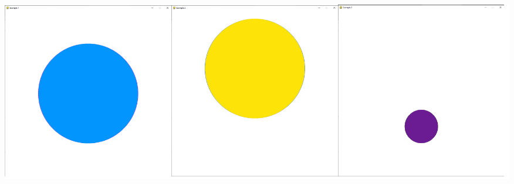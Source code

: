   <img src="Atv1/ATV1-ex2.1.png" alt="Resultado" width="33%"><img src="Atv1/ATV1-ex2.2.png" alt="Resultado" width="33%"><img src="Atv1/ATV1-ex2.3.png" alt="Resultado" width="33%">